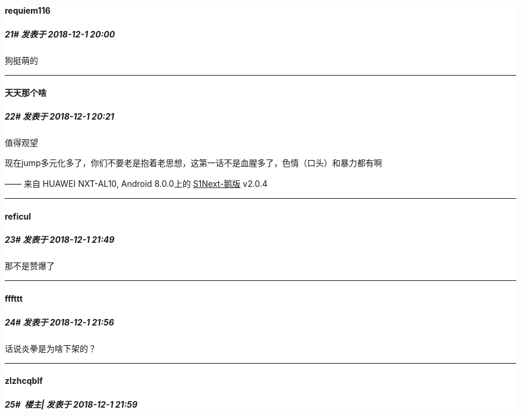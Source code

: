 ####  requiem116  
##### 21#       发表于 2018-12-1 20:00




狗挺萌的







-----

####  天天那个啥  
##### 22#       发表于 2018-12-1 20:21




值得观望

现在jump多元化多了，你们不要老是抱着老思想，这第一话不是血腥多了，色情（口头）和暴力都有啊

—— 来自 HUAWEI NXT-AL10, Android 8.0.0上的 [S1Next-鹅版](https://github.com/ykrank/S1-Next/releases) v2.0.4







-----

####  reficul  
##### 23#       发表于 2018-12-1 21:49




那不是赞爆了







-----

####  fffttt  
##### 24#       发表于 2018-12-1 21:56




话说炎拳是为啥下架的？







-----

####  zlzhcqblf  
##### 25#         楼主| 发表于 2018-12-1 21:59
